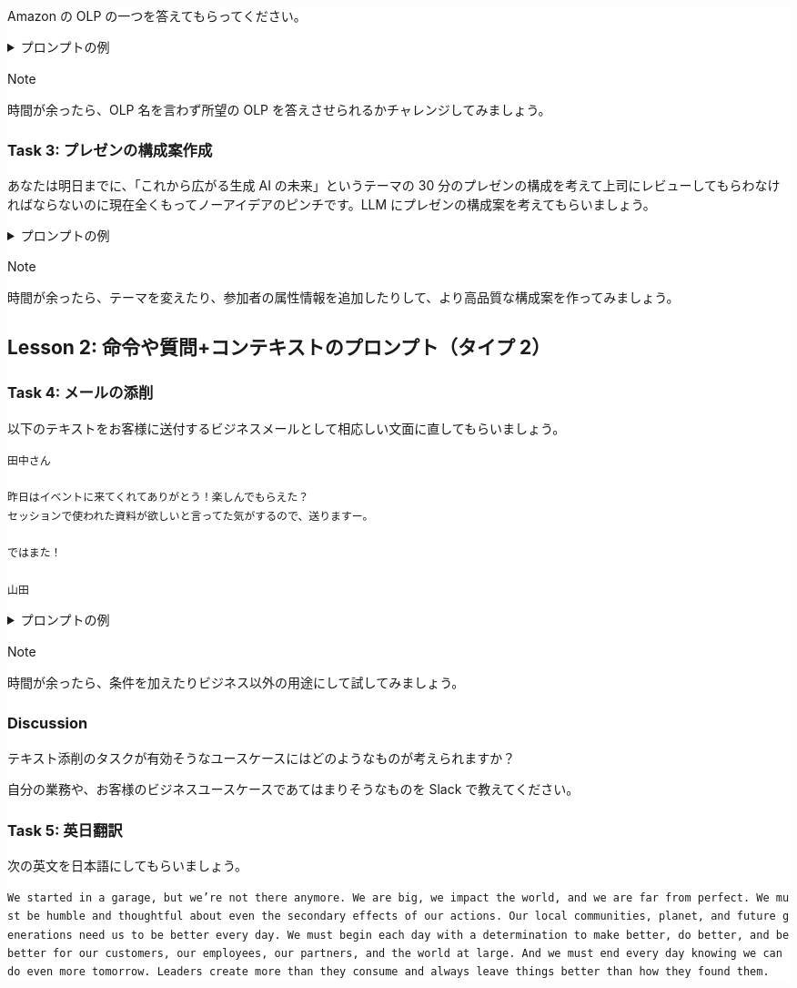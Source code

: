 Amazon の OLP の一つを答えてもらってください。

<details><summary>プロンプトの例</summary></details>

> [!NOTE]
> 時間が余ったら、OLP 名を言わず所望の OLP を答えさせられるかチャレンジしてみましょう。

### Task 3: プレゼンの構成案作成

あなたは明日までに、「これから広がる生成 AI の未来」というテーマの 30 分のプレゼンの構成を考えて上司にレビューしてもらわなければならないのに現在全くもってノーアイデアのピンチです。LLM にプレゼンの構成案を考えてもらいましょう。

<details><summary>プロンプトの例</summary></details>

> [!NOTE]
> 時間が余ったら、テーマを変えたり、参加者の属性情報を追加したりして、より高品質な構成案を作ってみましょう。

## Lesson 2: 命令や質問+コンテキストのプロンプト（タイプ 2）

### Task 4: メールの添削

以下のテキストをお客様に送付するビジネスメールとして相応しい文面に直してもらいましょう。

```text
田中さん

昨日はイベントに来てくれてありがとう！楽しんでもらえた？
セッションで使われた資料が欲しいと言ってた気がするので、送りますー。

ではまた！

山田
```

<details><summary>プロンプトの例</summary></details>

> [!NOTE]
> 時間が余ったら、条件を加えたりビジネス以外の用途にして試してみましょう。

### Discussion

テキスト添削のタスクが有効そうなユースケースにはどのようなものが考えられますか？

自分の業務や、お客様のビジネスユースケースであてはまりそうなものを Slack で教えてください。

### Task 5: 英日翻訳

次の英文を日本語にしてもらいましょう。

```text
We started in a garage, but we’re not there anymore. We are big, we impact the world, and we are far from perfect. We must be humble and thoughtful about even the secondary effects of our actions. Our local communities, planet, and future generations need us to be better every day. We must begin each day with a determination to make better, do better, and be better for our customers, our employees, our partners, and the world at large. And we must end every day knowing we can do even more tomorrow. Leaders create more than they consume and always leave things better than how they found them.
```
